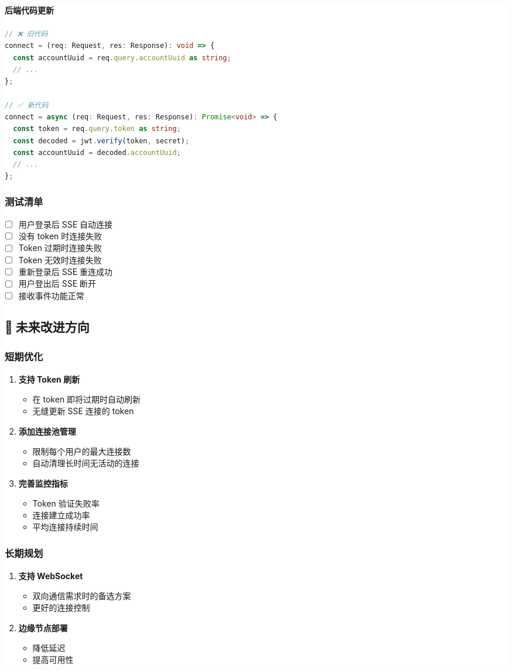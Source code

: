 #### 后端代码更新

```typescript
// ❌ 旧代码
connect = (req: Request, res: Response): void => {
  const accountUuid = req.query.accountUuid as string;
  // ...
};

// ✅ 新代码
connect = async (req: Request, res: Response): Promise<void> => {
  const token = req.query.token as string;
  const decoded = jwt.verify(token, secret);
  const accountUuid = decoded.accountUuid;
  // ...
};
```

### 测试清单

- [ ] 用户登录后 SSE 自动连接
- [ ] 没有 token 时连接失败
- [ ] Token 过期时连接失败
- [ ] Token 无效时连接失败
- [ ] 重新登录后 SSE 重连成功
- [ ] 用户登出后 SSE 断开
- [ ] 接收事件功能正常

## 🚀 未来改进方向

### 短期优化

1. **支持 Token 刷新**
   - 在 token 即将过期时自动刷新
   - 无缝更新 SSE 连接的 token

2. **添加连接池管理**
   - 限制每个用户的最大连接数
   - 自动清理长时间无活动的连接

3. **完善监控指标**
   - Token 验证失败率
   - 连接建立成功率
   - 平均连接持续时间

### 长期规划

1. **支持 WebSocket**
   - 双向通信需求时的备选方案
   - 更好的连接控制

2. **边缘节点部署**
   - 降低延迟
   - 提高可用性
